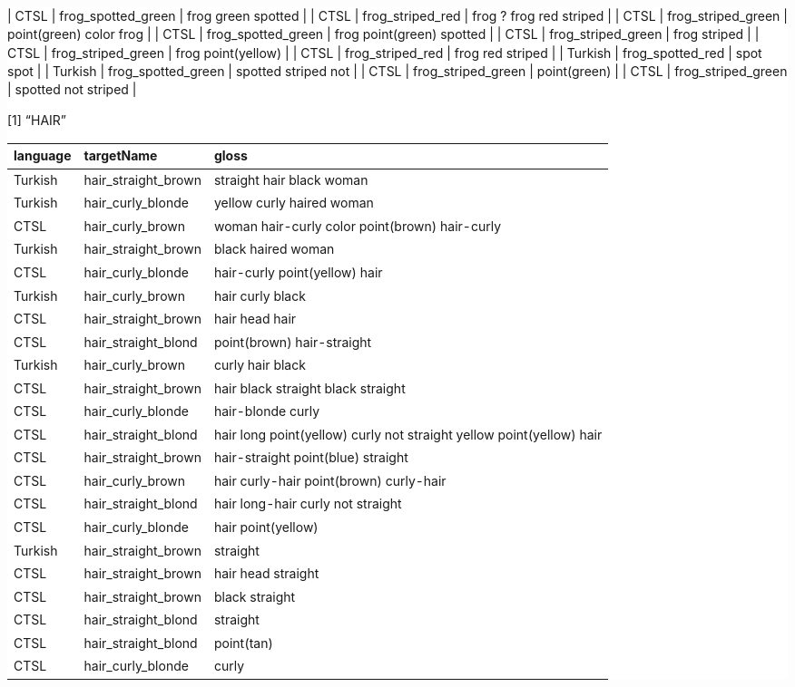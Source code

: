 | CTSL     | frog\_spotted\_green | frog green spotted                                 |
| CTSL     | frog\_striped\_red   | frog ? frog red striped                            |
| CTSL     | frog\_striped\_green | point(green) color frog                            |
| CTSL     | frog\_spotted\_green | frog point(green) spotted                          |
| CTSL     | frog\_striped\_green | frog striped                                       |
| CTSL     | frog\_striped\_green | frog point(yellow)                                 |
| CTSL     | frog\_striped\_red   | frog red striped                                   |
| Turkish  | frog\_spotted\_red   | spot spot                                          |
| Turkish  | frog\_spotted\_green | spotted striped not                                |
| CTSL     | frog\_striped\_green | point(green)                                       |
| CTSL     | frog\_striped\_green | spotted not striped                                |

\[1\]
“HAIR”

| language | targetName            | gloss                                                                |
| :------- | :-------------------- | :------------------------------------------------------------------- |
| Turkish  | hair\_straight\_brown | straight hair black woman                                            |
| Turkish  | hair\_curly\_blonde   | yellow curly haired woman                                            |
| CTSL     | hair\_curly\_brown    | woman hair-curly color point(brown) hair-curly                       |
| Turkish  | hair\_straight\_brown | black haired woman                                                   |
| CTSL     | hair\_curly\_blonde   | hair-curly point(yellow) hair                                        |
| Turkish  | hair\_curly\_brown    | hair curly black                                                     |
| CTSL     | hair\_straight\_brown | hair head hair                                                       |
| CTSL     | hair\_straight\_blond | point(brown) hair-straight                                           |
| Turkish  | hair\_curly\_brown    | curly hair black                                                     |
| CTSL     | hair\_straight\_brown | hair black straight black straight                                   |
| CTSL     | hair\_curly\_blonde   | hair-blonde curly                                                    |
| CTSL     | hair\_straight\_blond | hair long point(yellow) curly not straight yellow point(yellow) hair |
| CTSL     | hair\_straight\_brown | hair-straight point(blue) straight                                   |
| CTSL     | hair\_curly\_brown    | hair curly-hair point(brown) curly-hair                              |
| CTSL     | hair\_straight\_blond | hair long-hair curly not straight                                    |
| CTSL     | hair\_curly\_blonde   | hair point(yellow)                                                   |
| Turkish  | hair\_straight\_brown | straight                                                             |
| CTSL     | hair\_straight\_brown | hair head straight                                                   |
| CTSL     | hair\_straight\_brown | black straight                                                       |
| CTSL     | hair\_straight\_blond | straight                                                             |
| CTSL     | hair\_straight\_blond | point(tan)                                                           |
| CTSL     | hair\_curly\_blonde   | curly                                                                |
